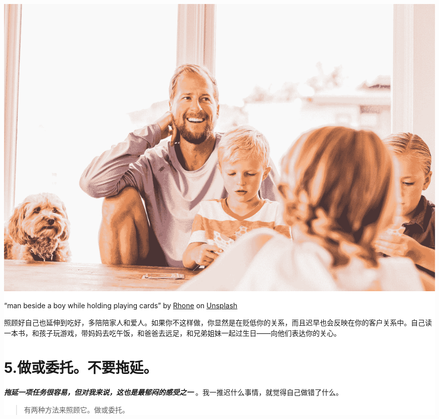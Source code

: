 ![](img/01615cafee670128a28209eb18729d81.png)

“man beside a boy while holding playing cards” by [Rhone](https://unsplash.com/@rhone?utm_source=medium&utm_medium=referral) on [Unsplash](https://unsplash.com?utm_source=medium&utm_medium=referral)

照顾好自己也延伸到吃好，多陪陪家人和爱人。如果你不这样做，你显然是在贬低你的关系，而且迟早也会反映在你的客户关系中。自己读一本书，和孩子玩游戏，带妈妈去吃午饭，和爸爸去远足，和兄弟姐妹一起过生日——向他们表达你的关心。

# 5.做或委托。不要拖延。

***拖延一项任务很容易，但对我来说，这也是最郁闷的感受之一*** 。我一推迟什么事情，就觉得自己做错了什么。

> 有两种方法来照顾它。做或委托。

